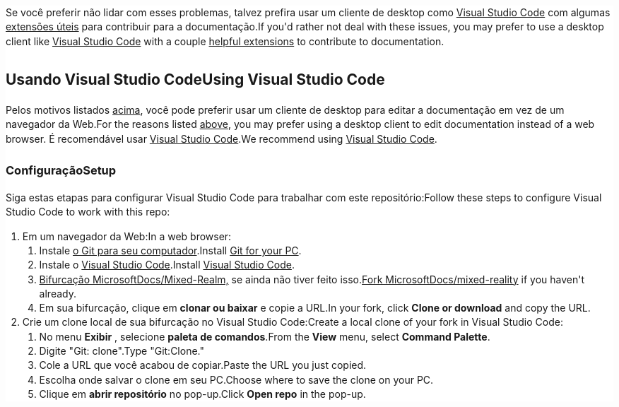 <span data-ttu-id="4cf3a-208">Se você preferir não lidar com esses problemas, talvez prefira usar um cliente de desktop como [Visual Studio Code](https://code.visualstudio.com/) com algumas [extensões úteis](#useful-extensions) para contribuir para a documentação.</span><span class="sxs-lookup"><span data-stu-id="4cf3a-208">If you'd rather not deal with these issues, you may prefer to use a desktop client like [Visual Studio Code](https://code.visualstudio.com/) with a couple [helpful extensions](#useful-extensions) to contribute to documentation.</span></span>

## <a name="using-visual-studio-code"></a><span data-ttu-id="4cf3a-209">Usando Visual Studio Code</span><span class="sxs-lookup"><span data-stu-id="4cf3a-209">Using Visual Studio Code</span></span>

<span data-ttu-id="4cf3a-210">Pelos motivos listados [acima](#editing-in-the-browser-vs-editing-with-a-desktop-client), você pode preferir usar um cliente de desktop para editar a documentação em vez de um navegador da Web.</span><span class="sxs-lookup"><span data-stu-id="4cf3a-210">For the reasons listed [above](#editing-in-the-browser-vs-editing-with-a-desktop-client), you may prefer using a desktop client to edit documentation instead of a web browser.</span></span> <span data-ttu-id="4cf3a-211">É recomendável usar [Visual Studio Code](https://code.visualstudio.com/).</span><span class="sxs-lookup"><span data-stu-id="4cf3a-211">We recommend using [Visual Studio Code](https://code.visualstudio.com/).</span></span>

### <a name="setup"></a><span data-ttu-id="4cf3a-212">Configuração</span><span class="sxs-lookup"><span data-stu-id="4cf3a-212">Setup</span></span>

<span data-ttu-id="4cf3a-213">Siga estas etapas para configurar Visual Studio Code para trabalhar com este repositório:</span><span class="sxs-lookup"><span data-stu-id="4cf3a-213">Follow these steps to configure Visual Studio Code to work with this repo:</span></span>

1. <span data-ttu-id="4cf3a-214">Em um navegador da Web:</span><span class="sxs-lookup"><span data-stu-id="4cf3a-214">In a web browser:</span></span>
    1. <span data-ttu-id="4cf3a-215">Instale [o Git para seu computador](https://git-scm.com/downloads).</span><span class="sxs-lookup"><span data-stu-id="4cf3a-215">Install [Git for your PC](https://git-scm.com/downloads).</span></span>
    2. <span data-ttu-id="4cf3a-216">Instale o [Visual Studio Code](https://code.visualstudio.com/).</span><span class="sxs-lookup"><span data-stu-id="4cf3a-216">Install [Visual Studio Code](https://code.visualstudio.com/).</span></span>
    3. <span data-ttu-id="4cf3a-217">[Bifurcação MicrosoftDocs/Mixed-Realm,](#creating-a-new-article) se ainda não tiver feito isso.</span><span class="sxs-lookup"><span data-stu-id="4cf3a-217">[Fork MicrosoftDocs/mixed-reality](#creating-a-new-article) if you haven't already.</span></span>
    4. <span data-ttu-id="4cf3a-218">Em sua bifurcação, clique em **clonar ou baixar** e copie a URL.</span><span class="sxs-lookup"><span data-stu-id="4cf3a-218">In your fork, click **Clone or download** and copy the URL.</span></span>
2. <span data-ttu-id="4cf3a-219">Crie um clone local de sua bifurcação no Visual Studio Code:</span><span class="sxs-lookup"><span data-stu-id="4cf3a-219">Create a local clone of your fork in Visual Studio Code:</span></span>
    1. <span data-ttu-id="4cf3a-220">No menu **Exibir** , selecione **paleta de comandos**.</span><span class="sxs-lookup"><span data-stu-id="4cf3a-220">From the **View** menu, select **Command Palette**.</span></span>
    2. <span data-ttu-id="4cf3a-221">Digite "Git: clone".</span><span class="sxs-lookup"><span data-stu-id="4cf3a-221">Type "Git:Clone."</span></span>
    3. <span data-ttu-id="4cf3a-222">Cole a URL que você acabou de copiar.</span><span class="sxs-lookup"><span data-stu-id="4cf3a-222">Paste the URL you just copied.</span></span>
    4. <span data-ttu-id="4cf3a-223">Escolha onde salvar o clone em seu PC.</span><span class="sxs-lookup"><span data-stu-id="4cf3a-223">Choose where to save the clone on your PC.</span></span>
    5. <span data-ttu-id="4cf3a-224">Clique em **abrir repositório** no pop-up.</span><span class="sxs-lookup"><span data-stu-id="4cf3a-224">Click **Open repo** in the pop-up.</span></span>
